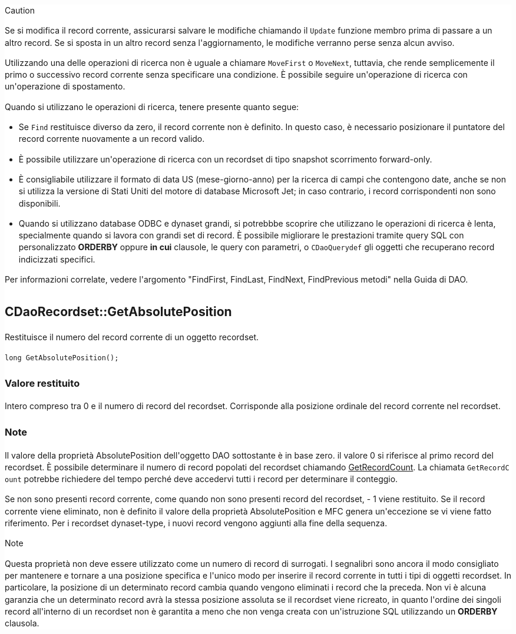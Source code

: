 > [!CAUTION]
>  Se si modifica il record corrente, assicurarsi salvare le modifiche chiamando il `Update` funzione membro prima di passare a un altro record. Se si sposta in un altro record senza l'aggiornamento, le modifiche verranno perse senza alcun avviso.  
  
 Utilizzando una delle operazioni di ricerca non è uguale a chiamare `MoveFirst` o `MoveNext`, tuttavia, che rende semplicemente il primo o successivo record corrente senza specificare una condizione. È possibile seguire un'operazione di ricerca con un'operazione di spostamento.  
  
 Quando si utilizzano le operazioni di ricerca, tenere presente quanto segue:  
  
-   Se `Find` restituisce diverso da zero, il record corrente non è definito. In questo caso, è necessario posizionare il puntatore del record corrente nuovamente a un record valido.  
  
-   È possibile utilizzare un'operazione di ricerca con un recordset di tipo snapshot scorrimento forward-only.  
  
-   È consigliabile utilizzare il formato di data US (mese-giorno-anno) per la ricerca di campi che contengono date, anche se non si utilizza la versione di Stati Uniti del motore di database Microsoft Jet; in caso contrario, i record corrispondenti non sono disponibili.  
  
-   Quando si utilizzano database ODBC e dynaset grandi, si potrebbbe scoprire che utilizzano le operazioni di ricerca è lenta, specialmente quando si lavora con grandi set di record. È possibile migliorare le prestazioni tramite query SQL con personalizzato **ORDERBY** oppure **in cui** clausole, le query con parametri, o `CDaoQuerydef` gli oggetti che recuperano record indicizzati specifici.  
  
 Per informazioni correlate, vedere l'argomento "FindFirst, FindLast, FindNext, FindPrevious metodi" nella Guida di DAO.  
  
##  <a name="getabsoluteposition"></a>  CDaoRecordset::GetAbsolutePosition  
 Restituisce il numero del record corrente di un oggetto recordset.  
  
```  
long GetAbsolutePosition();
```  
  
### <a name="return-value"></a>Valore restituito  
 Intero compreso tra 0 e il numero di record del recordset. Corrisponde alla posizione ordinale del record corrente nel recordset.  
  
### <a name="remarks"></a>Note  
 Il valore della proprietà AbsolutePosition dell'oggetto DAO sottostante è in base zero. il valore 0 si riferisce al primo record del recordset. È possibile determinare il numero di record popolati del recordset chiamando [GetRecordCount](#getrecordcount). La chiamata `GetRecordCount` potrebbe richiedere del tempo perché deve accedervi tutti i record per determinare il conteggio.  
  
 Se non sono presenti record corrente, come quando non sono presenti record del recordset, - 1 viene restituito. Se il record corrente viene eliminato, non è definito il valore della proprietà AbsolutePosition e MFC genera un'eccezione se vi viene fatto riferimento. Per i recordset dynaset-type, i nuovi record vengono aggiunti alla fine della sequenza.  
  
> [!NOTE]
>  Questa proprietà non deve essere utilizzato come un numero di record di surrogati. I segnalibri sono ancora il modo consigliato per mantenere e tornare a una posizione specifica e l'unico modo per inserire il record corrente in tutti i tipi di oggetti recordset. In particolare, la posizione di un determinato record cambia quando vengono eliminati i record che la preceda. Non vi è alcuna garanzia che un determinato record avrà la stessa posizione assoluta se il recordset viene ricreato, in quanto l'ordine dei singoli record all'interno di un recordset non è garantita a meno che non venga creata con un'istruzione SQL utilizzando un  **ORDERBY** clausola.  
  